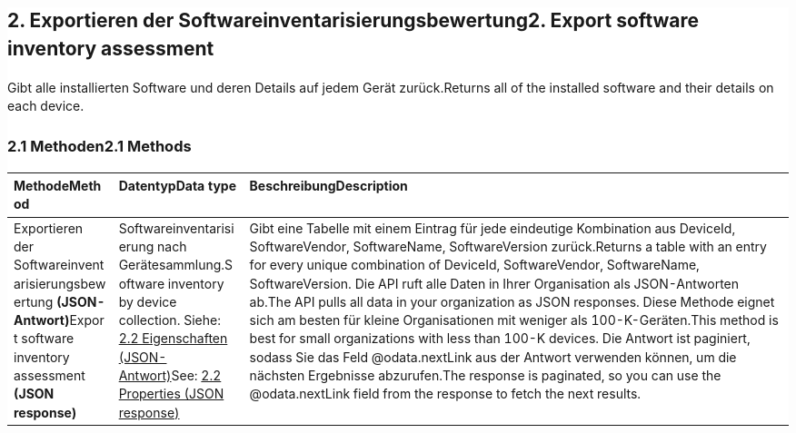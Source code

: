 ## <a name="2-export-software-inventory-assessment"></a><span data-ttu-id="dfe2f-222">2. Exportieren der Softwareinventarisierungsbewertung</span><span class="sxs-lookup"><span data-stu-id="dfe2f-222">2. Export software inventory assessment</span></span>

<span data-ttu-id="dfe2f-223">Gibt alle installierten Software und deren Details auf jedem Gerät zurück.</span><span class="sxs-lookup"><span data-stu-id="dfe2f-223">Returns all of the installed software and their details on each device.</span></span>

### <a name="21-methods"></a><span data-ttu-id="dfe2f-224">2.1 Methoden</span><span class="sxs-lookup"><span data-stu-id="dfe2f-224">2.1 Methods</span></span>

<span data-ttu-id="dfe2f-225">Methode</span><span class="sxs-lookup"><span data-stu-id="dfe2f-225">Method</span></span> | <span data-ttu-id="dfe2f-226">Datentyp</span><span class="sxs-lookup"><span data-stu-id="dfe2f-226">Data type</span></span> | <span data-ttu-id="dfe2f-227">Beschreibung</span><span class="sxs-lookup"><span data-stu-id="dfe2f-227">Description</span></span>
:---|:---|:---
<span data-ttu-id="dfe2f-228">Exportieren der Softwareinventarisierungsbewertung **(JSON-Antwort)**</span><span class="sxs-lookup"><span data-stu-id="dfe2f-228">Export software inventory assessment **(JSON response)**</span></span> | <span data-ttu-id="dfe2f-229">Softwareinventarisierung nach Gerätesammlung.</span><span class="sxs-lookup"><span data-stu-id="dfe2f-229">Software inventory by device collection.</span></span> <span data-ttu-id="dfe2f-230">Siehe: [2.2 Eigenschaften (JSON-Antwort)](#22-properties-json-response)</span><span class="sxs-lookup"><span data-stu-id="dfe2f-230">See: [2.2 Properties (JSON response)](#22-properties-json-response)</span></span> | <span data-ttu-id="dfe2f-231">Gibt eine Tabelle mit einem Eintrag für jede eindeutige Kombination aus DeviceId, SoftwareVendor, SoftwareName, SoftwareVersion zurück.</span><span class="sxs-lookup"><span data-stu-id="dfe2f-231">Returns a table with an entry for every unique combination of DeviceId, SoftwareVendor, SoftwareName, SoftwareVersion.</span></span> <span data-ttu-id="dfe2f-232">Die API ruft alle Daten in Ihrer Organisation als JSON-Antworten ab.</span><span class="sxs-lookup"><span data-stu-id="dfe2f-232">The API pulls all data in your organization as JSON responses.</span></span> <span data-ttu-id="dfe2f-233">Diese Methode eignet sich am besten für kleine Organisationen mit weniger als 100-K-Geräten.</span><span class="sxs-lookup"><span data-stu-id="dfe2f-233">This method is best for small organizations with less than 100-K devices.</span></span> <span data-ttu-id="dfe2f-234">Die Antwort ist paginiert, sodass Sie das Feld @odata.nextLink aus der Antwort verwenden können, um die nächsten Ergebnisse abzurufen.</span><span class="sxs-lookup"><span data-stu-id="dfe2f-234">The response is paginated, so you can use the @odata.nextLink field from the response to fetch the next results.</span></span>